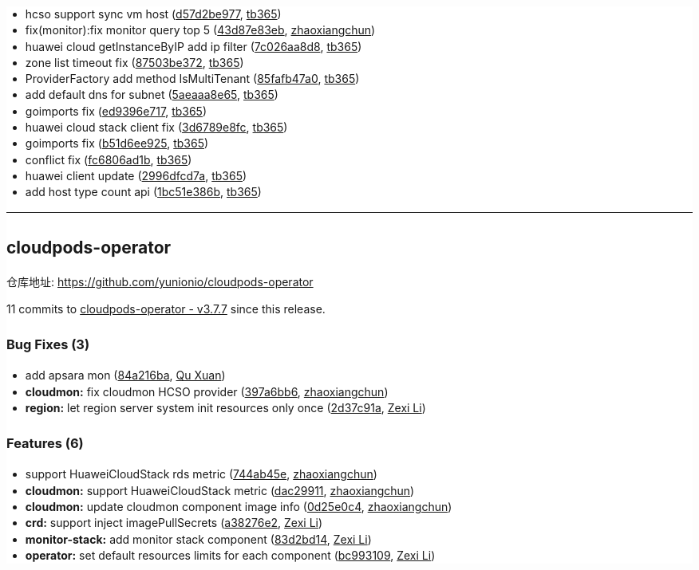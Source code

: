 - hcso support sync vm host ([d57d2be977](https://github.com/yunionio/cloudpods/commit/d57d2be9779ac649fe03f1407d8e37525837c6fc), [tb365](mailto:tangbin@yunion.cn))
- fix(monitor):fix monitor query top 5 ([43d87e83eb](https://github.com/yunionio/cloudpods/commit/43d87e83eb293e2132734608c5555cf913509a4b), [zhaoxiangchun](mailto:1422928955@qq.com))
- huawei cloud getInstanceByIP add ip filter ([7c026aa8d8](https://github.com/yunionio/cloudpods/commit/7c026aa8d800bb2d8fa83c1b12637d7e64be93ba), [tb365](mailto:tangbin@yunion.cn))
- zone list timeout fix ([87503be372](https://github.com/yunionio/cloudpods/commit/87503be37236b351c3c1c64539a5c7ca2ac69af0), [tb365](mailto:tangbin@yunion.cn))
- ProviderFactory add method IsMultiTenant ([85fafb47a0](https://github.com/yunionio/cloudpods/commit/85fafb47a0ee5edc4965d8411c34904be91d2feb), [tb365](mailto:tangbin@yunion.cn))
- add default dns for subnet ([5aeaaa8e65](https://github.com/yunionio/cloudpods/commit/5aeaaa8e65ba898c9fde34646f1dfab3c83b30df), [tb365](mailto:tangbin@yunion.cn))
- goimports fix ([ed9396e717](https://github.com/yunionio/cloudpods/commit/ed9396e717a621cc7ef693eb38daef267cbad1d9), [tb365](mailto:tangbin@yunion.cn))
- huawei cloud stack client fix ([3d6789e8fc](https://github.com/yunionio/cloudpods/commit/3d6789e8fc735483e8b0589bdabd2886462624e4), [tb365](mailto:tangbin@yunion.cn))
- goimports fix ([b51d6ee925](https://github.com/yunionio/cloudpods/commit/b51d6ee925fbfe9a763886955114404957bf3948), [tb365](mailto:tangbin@yunion.cn))
- conflict fix ([fc6806ad1b](https://github.com/yunionio/cloudpods/commit/fc6806ad1bd099a007d4ebd58362369700898a89), [tb365](mailto:tangbin@yunion.cn))
- huawei client update ([2996dfcd7a](https://github.com/yunionio/cloudpods/commit/2996dfcd7af5c2c09be2e83880af3ea86995e1ae), [tb365](mailto:tangbin@yunion.cn))
- add host type count api ([1bc51e386b](https://github.com/yunionio/cloudpods/commit/1bc51e386b6688df294f73f2c435a1a6727f48fe), [tb365](mailto:tangbin@yunion.cn))

[cloudpods - v3.7.7]: https://github.com/yunionio/cloudpods/compare/v3.7.6...v3.7.7
-----

## cloudpods-operator

仓库地址: https://github.com/yunionio/cloudpods-operator

11 commits to [cloudpods-operator - v3.7.7] since this release.

### Bug Fixes (3)
- add apsara mon ([84a216ba](https://github.com/yunionio/cloudpods-operator/commit/84a216baa788a55cfcfdf65660e7c74123c466c2), [Qu Xuan](mailto:quxuan@yunionyun.com))
- **cloudmon:** fix cloudmon HCSO provider ([397a6bb6](https://github.com/yunionio/cloudpods-operator/commit/397a6bb6879f5979ca468efd02d963e45897303b), [zhaoxiangchun](mailto:1422928955@qq.com))
- **region:** let region server system init resources only once ([2d37c91a](https://github.com/yunionio/cloudpods-operator/commit/2d37c91a9753022782068506bc30268492b2d9fc), [Zexi Li](mailto:zexi.li@icloud.com))

### Features (6)
- support HuaweiCloudStack rds metric ([744ab45e](https://github.com/yunionio/cloudpods-operator/commit/744ab45ecfb3a9c0c04942ec21cdba9597503577), [zhaoxiangchun](mailto:1422928955@qq.com))
- **cloudmon:** support HuaweiCloudStack metric ([dac29911](https://github.com/yunionio/cloudpods-operator/commit/dac2991104af65d2270d6d2dbbd1e5e3004e0f41), [zhaoxiangchun](mailto:1422928955@qq.com))
- **cloudmon:** update cloudmon component image info ([0d25e0c4](https://github.com/yunionio/cloudpods-operator/commit/0d25e0c490a51df713f253a6a57861488ad0d984), [zhaoxiangchun](mailto:1422928955@qq.com))
- **crd:** support inject imagePullSecrets ([a38276e2](https://github.com/yunionio/cloudpods-operator/commit/a38276e25e4ced464fd7b167a7ae67519ed80a49), [Zexi Li](mailto:zexi.li@icloud.com))
- **monitor-stack:** add monitor stack component ([83d2bd14](https://github.com/yunionio/cloudpods-operator/commit/83d2bd147e19e9dd86b71f89bd7a70309f689099), [Zexi Li](mailto:zexi.li@icloud.com))
- **operator:** set default resources limits for each component ([bc993109](https://github.com/yunionio/cloudpods-operator/commit/bc993109301709274e69fbdd89bd7b203528d53f), [Zexi Li](mailto:zexi.li@icloud.com))


[cloudpods-operator - v3.7.7]: https://github.com/yunionio/cloudpods-operator/compare/v3.7.6...v3.7.7
[dashboard - v3.7.7]: https://github.com/yunionio/dashboard/compare/v3.7.6...v3.7.7
[kubecomps - v3.7.7]: https://github.com/yunionio/kubecomps/compare/v3.7.6...v3.7.7
[notify-plugins - v3.7.7]: https://github.com/yunionio/notify-plugins/compare/v3.7.6...v3.7.7
[ocadm - v3.7.7]: https://github.com/yunionio/ocadm/compare/v3.7.6...v3.7.7
[sdnagent - v3.7.7]: https://github.com/yunionio/sdnagent/compare/v3.7.6...v3.7.7